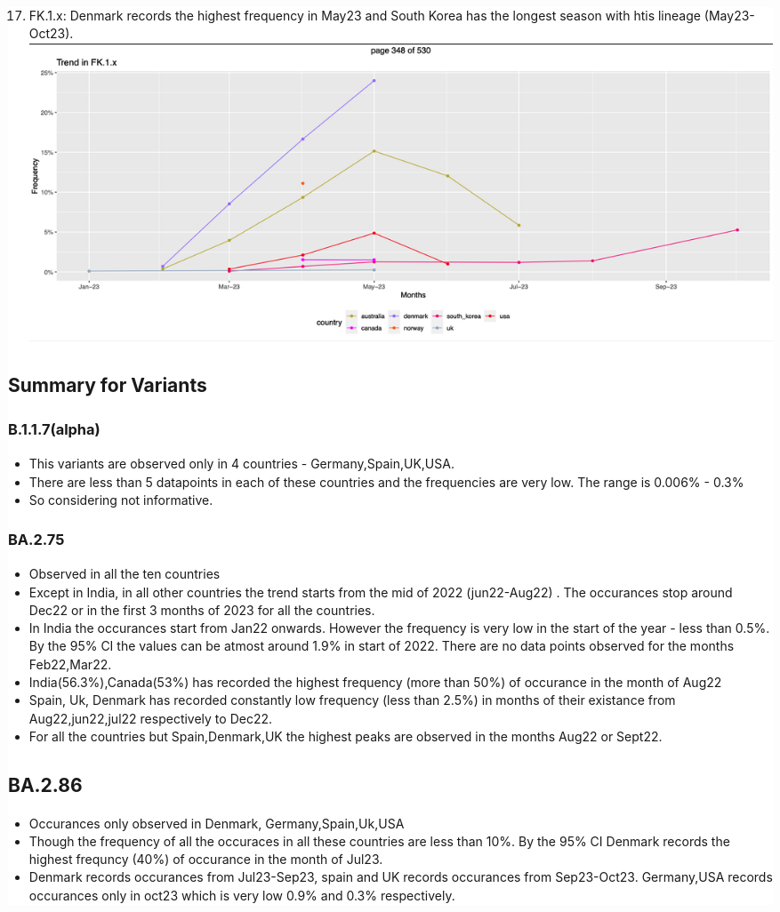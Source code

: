 17. FK.1.x: Denmark records the highest frequency in May23 and South Korea has the longest season with htis lineage (May23-Oct23). ![FK_1_x](assets/plots/FK_1_x.png)
   

## Summary for Variants

### B.1.1.7(alpha)
+ This variants are observed only in 4 countries - Germany,Spain,UK,USA.
+ There are less than 5 datapoints in each of these countries and the frequencies are very low. The range is 0.006% - 0.3%
+ So considering not informative.

### BA.2.75

+ Observed in all the ten countries
+ Except in India, in all other countries the trend starts from the mid of 2022 (jun22-Aug22) . The occurances stop around Dec22 or in the first 3 months of 2023 for  all the countries.
+ In India the occurances start from Jan22 onwards. However the frequency is very low in the start of the year - less than 0.5%. By the 95% CI the values can be atmost around 1.9% in start of 2022. There are no data points observed for the months Feb22,Mar22.
+ India(56.3%),Canada(53%) has recorded the highest frequency (more than 50%) of occurance in the month of Aug22
+ Spain, Uk, Denmark has recorded constantly low frequency (less than 2.5%) in months of their existance from Aug22,jun22,jul22 respectively to Dec22. 
+ For all the countries but Spain,Denmark,UK the highest peaks are observed in the months Aug22 or Sept22.

## BA.2.86

+ Occurances only observed in Denmark, Germany,Spain,Uk,USA
+ Though the frequency of all the occuraces in all these countries are less than 10%. By the 95% CI Denmark records the highest frequncy (40%) of occurance in the month of Jul23.
+ Denmark records occurances from Jul23-Sep23, spain and UK records occurances from Sep23-Oct23. Germany,USA records occurances only in oct23 which is very low 0.9% and 0.3%  respectively.
